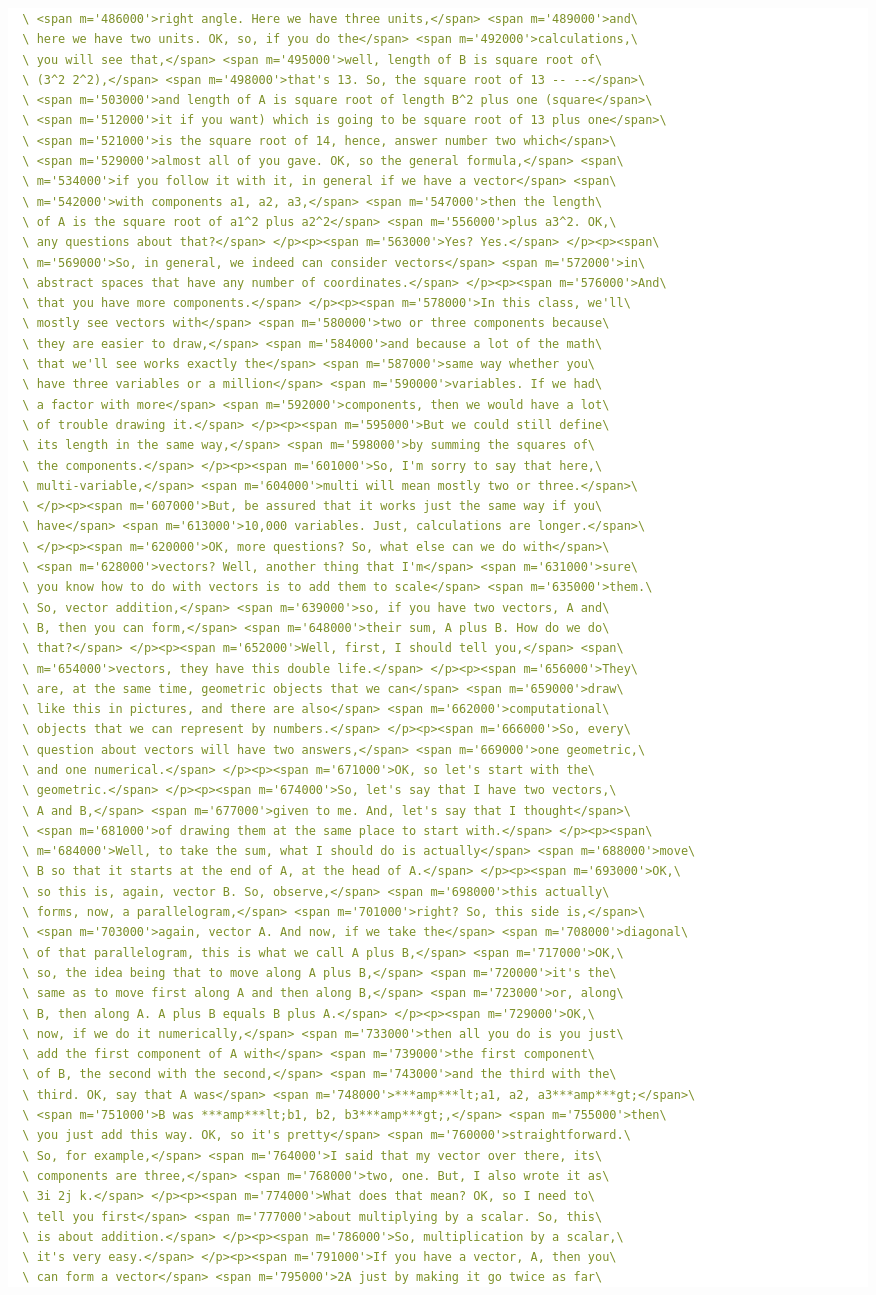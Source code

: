 ```yaml
  \ <span m='486000'>right angle. Here we have three units,</span> <span m='489000'>and\
  \ here we have two units. OK, so, if you do the</span> <span m='492000'>calculations,\
  \ you will see that,</span> <span m='495000'>well, length of B is square root of\
  \ (3^2 2^2),</span> <span m='498000'>that's 13. So, the square root of 13 -- --</span>\
  \ <span m='503000'>and length of A is square root of length B^2 plus one (square</span>\
  \ <span m='512000'>it if you want) which is going to be square root of 13 plus one</span>\
  \ <span m='521000'>is the square root of 14, hence, answer number two which</span>\
  \ <span m='529000'>almost all of you gave. OK, so the general formula,</span> <span\
  \ m='534000'>if you follow it with it, in general if we have a vector</span> <span\
  \ m='542000'>with components a1, a2, a3,</span> <span m='547000'>then the length\
  \ of A is the square root of a1^2 plus a2^2</span> <span m='556000'>plus a3^2. OK,\
  \ any questions about that?</span> </p><p><span m='563000'>Yes? Yes.</span> </p><p><span\
  \ m='569000'>So, in general, we indeed can consider vectors</span> <span m='572000'>in\
  \ abstract spaces that have any number of coordinates.</span> </p><p><span m='576000'>And\
  \ that you have more components.</span> </p><p><span m='578000'>In this class, we'll\
  \ mostly see vectors with</span> <span m='580000'>two or three components because\
  \ they are easier to draw,</span> <span m='584000'>and because a lot of the math\
  \ that we'll see works exactly the</span> <span m='587000'>same way whether you\
  \ have three variables or a million</span> <span m='590000'>variables. If we had\
  \ a factor with more</span> <span m='592000'>components, then we would have a lot\
  \ of trouble drawing it.</span> </p><p><span m='595000'>But we could still define\
  \ its length in the same way,</span> <span m='598000'>by summing the squares of\
  \ the components.</span> </p><p><span m='601000'>So, I'm sorry to say that here,\
  \ multi-variable,</span> <span m='604000'>multi will mean mostly two or three.</span>\
  \ </p><p><span m='607000'>But, be assured that it works just the same way if you\
  \ have</span> <span m='613000'>10,000 variables. Just, calculations are longer.</span>\
  \ </p><p><span m='620000'>OK, more questions? So, what else can we do with</span>\
  \ <span m='628000'>vectors? Well, another thing that I'm</span> <span m='631000'>sure\
  \ you know how to do with vectors is to add them to scale</span> <span m='635000'>them.\
  \ So, vector addition,</span> <span m='639000'>so, if you have two vectors, A and\
  \ B, then you can form,</span> <span m='648000'>their sum, A plus B. How do we do\
  \ that?</span> </p><p><span m='652000'>Well, first, I should tell you,</span> <span\
  \ m='654000'>vectors, they have this double life.</span> </p><p><span m='656000'>They\
  \ are, at the same time, geometric objects that we can</span> <span m='659000'>draw\
  \ like this in pictures, and there are also</span> <span m='662000'>computational\
  \ objects that we can represent by numbers.</span> </p><p><span m='666000'>So, every\
  \ question about vectors will have two answers,</span> <span m='669000'>one geometric,\
  \ and one numerical.</span> </p><p><span m='671000'>OK, so let's start with the\
  \ geometric.</span> </p><p><span m='674000'>So, let's say that I have two vectors,\
  \ A and B,</span> <span m='677000'>given to me. And, let's say that I thought</span>\
  \ <span m='681000'>of drawing them at the same place to start with.</span> </p><p><span\
  \ m='684000'>Well, to take the sum, what I should do is actually</span> <span m='688000'>move\
  \ B so that it starts at the end of A, at the head of A.</span> </p><p><span m='693000'>OK,\
  \ so this is, again, vector B. So, observe,</span> <span m='698000'>this actually\
  \ forms, now, a parallelogram,</span> <span m='701000'>right? So, this side is,</span>\
  \ <span m='703000'>again, vector A. And now, if we take the</span> <span m='708000'>diagonal\
  \ of that parallelogram, this is what we call A plus B,</span> <span m='717000'>OK,\
  \ so, the idea being that to move along A plus B,</span> <span m='720000'>it's the\
  \ same as to move first along A and then along B,</span> <span m='723000'>or, along\
  \ B, then along A. A plus B equals B plus A.</span> </p><p><span m='729000'>OK,\
  \ now, if we do it numerically,</span> <span m='733000'>then all you do is you just\
  \ add the first component of A with</span> <span m='739000'>the first component\
  \ of B, the second with the second,</span> <span m='743000'>and the third with the\
  \ third. OK, say that A was</span> <span m='748000'>***amp***lt;a1, a2, a3***amp***gt;</span>\
  \ <span m='751000'>B was ***amp***lt;b1, b2, b3***amp***gt;,</span> <span m='755000'>then\
  \ you just add this way. OK, so it's pretty</span> <span m='760000'>straightforward.\
  \ So, for example,</span> <span m='764000'>I said that my vector over there, its\
  \ components are three,</span> <span m='768000'>two, one. But, I also wrote it as\
  \ 3i 2j k.</span> </p><p><span m='774000'>What does that mean? OK, so I need to\
  \ tell you first</span> <span m='777000'>about multiplying by a scalar. So, this\
  \ is about addition.</span> </p><p><span m='786000'>So, multiplication by a scalar,\
  \ it's very easy.</span> </p><p><span m='791000'>If you have a vector, A, then you\
  \ can form a vector</span> <span m='795000'>2A just by making it go twice as far\
```